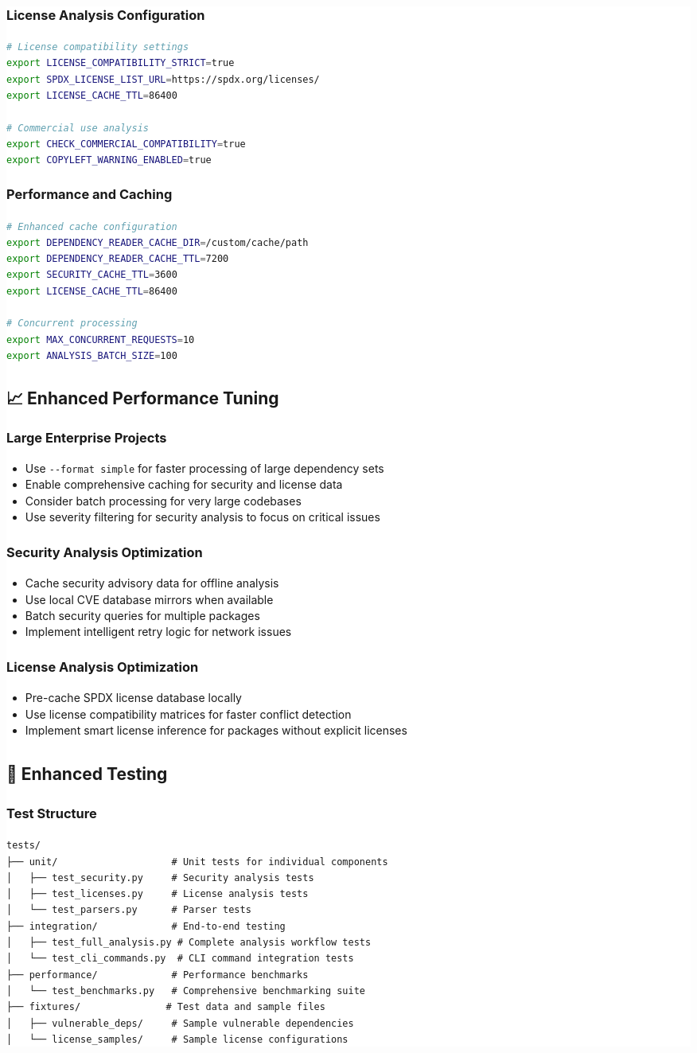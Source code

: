 ### License Analysis Configuration
```bash
# License compatibility settings
export LICENSE_COMPATIBILITY_STRICT=true
export SPDX_LICENSE_LIST_URL=https://spdx.org/licenses/
export LICENSE_CACHE_TTL=86400

# Commercial use analysis
export CHECK_COMMERCIAL_COMPATIBILITY=true
export COPYLEFT_WARNING_ENABLED=true
```

### Performance and Caching
```bash
# Enhanced cache configuration
export DEPENDENCY_READER_CACHE_DIR=/custom/cache/path
export DEPENDENCY_READER_CACHE_TTL=7200
export SECURITY_CACHE_TTL=3600
export LICENSE_CACHE_TTL=86400

# Concurrent processing
export MAX_CONCURRENT_REQUESTS=10
export ANALYSIS_BATCH_SIZE=100
```

## 📈 Enhanced Performance Tuning

### Large Enterprise Projects
- Use `--format simple` for faster processing of large dependency sets
- Enable comprehensive caching for security and license data
- Consider batch processing for very large codebases
- Use severity filtering for security analysis to focus on critical issues

### Security Analysis Optimization
- Cache security advisory data for offline analysis
- Use local CVE database mirrors when available
- Batch security queries for multiple packages
- Implement intelligent retry logic for network issues

### License Analysis Optimization
- Pre-cache SPDX license database locally
- Use license compatibility matrices for faster conflict detection
- Implement smart license inference for packages without explicit licenses

## 🧪 Enhanced Testing

### Test Structure
```
tests/
├── unit/                    # Unit tests for individual components
│   ├── test_security.py     # Security analysis tests
│   ├── test_licenses.py     # License analysis tests
│   └── test_parsers.py      # Parser tests
├── integration/             # End-to-end testing
│   ├── test_full_analysis.py # Complete analysis workflow tests
│   └── test_cli_commands.py  # CLI command integration tests
├── performance/             # Performance benchmarks
│   └── test_benchmarks.py   # Comprehensive benchmarking suite
├── fixtures/               # Test data and sample files
│   ├── vulnerable_deps/     # Sample vulnerable dependencies
│   └── license_samples/     # Sample license configurations
```